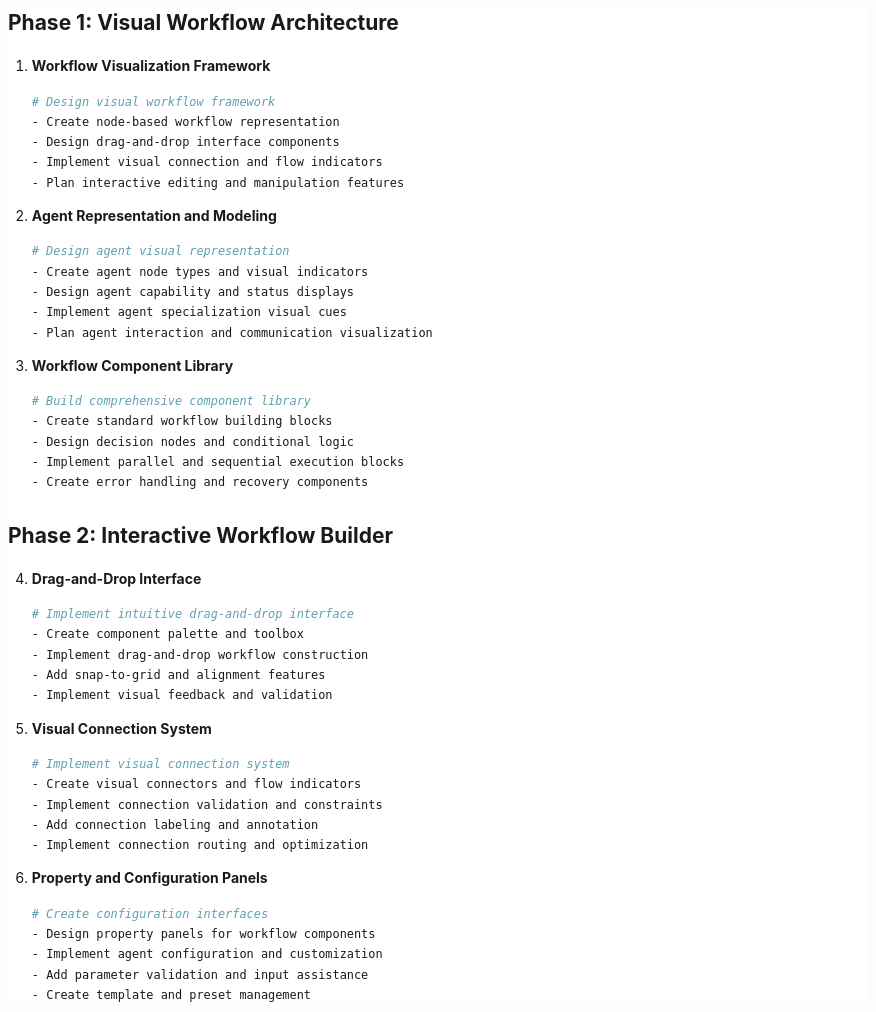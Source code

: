 ## Phase 1: Visual Workflow Architecture

1. **Workflow Visualization Framework**

   ```bash
   # Design visual workflow framework
   - Create node-based workflow representation
   - Design drag-and-drop interface components
   - Implement visual connection and flow indicators
   - Plan interactive editing and manipulation features
   ```

2. **Agent Representation and Modeling**

   ```bash
   # Design agent visual representation
   - Create agent node types and visual indicators
   - Design agent capability and status displays
   - Implement agent specialization visual cues
   - Plan agent interaction and communication visualization
   ```

3. **Workflow Component Library**

   ```bash
   # Build comprehensive component library
   - Create standard workflow building blocks
   - Design decision nodes and conditional logic
   - Implement parallel and sequential execution blocks
   - Create error handling and recovery components
   ```

## Phase 2: Interactive Workflow Builder

4. **Drag-and-Drop Interface**

   ```bash
   # Implement intuitive drag-and-drop interface
   - Create component palette and toolbox
   - Implement drag-and-drop workflow construction
   - Add snap-to-grid and alignment features
   - Implement visual feedback and validation
   ```

5. **Visual Connection System**

   ```bash
   # Implement visual connection system
   - Create visual connectors and flow indicators
   - Implement connection validation and constraints
   - Add connection labeling and annotation
   - Implement connection routing and optimization
   ```

6. **Property and Configuration Panels**

   ```bash
   # Create configuration interfaces
   - Design property panels for workflow components
   - Implement agent configuration and customization
   - Add parameter validation and input assistance
   - Create template and preset management
   ```

